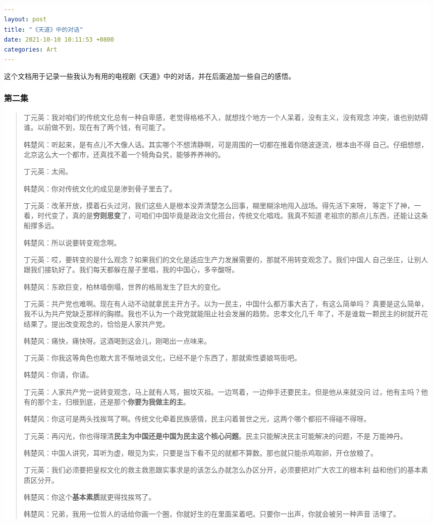 ```yaml
---
layout: post
title: "《天道》中的对话"
date: 2021-10-10 10:11:53 +0800
categories: Art
---
```


这个文档用于记录一些我认为有用的电视剧《天道》中的对话，并在后面追加一些自己的感悟。


### 第二集

> 丁元英：我对咱们的传统文化总有一种自卑感，老觉得格格不入，就想找个地方一个人呆着，没有主义，没有观念
> 冲突，谁也别妨碍谁。以前做不到，现在有了两个钱，有可能了。
> 
> 韩楚风：听起来，是有点儿不大像人话。其实哪个不想清静啊，可是周围的一切都在推着你随波逐流，根本由不得
> 自己。仔细想想，北京这么大一个都市，还真找不着一个犄角旮旯，能够养养神的。
> 
> 丁元英：太闹。
> 
> 韩楚风：你对传统文化的成见是渗到骨子里去了。 
> 
> 
> 丁元英：改革开放，摸着石头过河，我们这些人是根本没弄清楚怎么回事，糊里糊涂地闯入战场。得先活下来呀，
> 等定下了神，一看，时代变了，真的是**穷则思变**了，可咱们中国毕竟是政治文化搭台，传统文化唱戏。我真不知道
> 老祖宗的那点儿东西，还能让这条船撑多远。
> 
> 韩楚风：所以说要转变观念啊。
> 
> 丁元英：哎，要转变的是什么观念？如果我们的文化是适应生产力发展需要的，那就不用转变观念了。我们中国人
> 自己坐庄，让别人跟我们接轨好了。我们每天都躲在屋子里唱，我的中国心，多辛酸呀。
> 
> 韩楚风：东欧巨变，柏林墙倒塌，世界的格局发生了巨大的变化。
> 
> 丁元英：共产党也难啊。现在有人动不动就拿民主开方子。以为一民主，中国什么都万事大吉了，有这么简单吗？
> 真要是这么简单，我不认为共产党缺乏那样的胸襟。我也不认为一个政党就能阻止社会发展的趋势。忠孝文化几千
> 年了，不是谁栽一颗民主的树就开花结果了。提出改变观念的，恰恰是人家共产党。
> 
> 韩楚风：痛快，痛快呀。这酒喝到这会儿，刚喝出一点味来。
> 
> 丁元英：你我这等角色也敢大言不惭地谈文化，已经不是个东西了，那就索性婆娘骂街吧。
> 
> 韩楚风：你请，你请。
> 
> 丁元英：人家共产党一说转变观念，马上就有人骂，掘坟灭祖。一边骂着，一边伸手还要民主。但是他从来就没问
> 过，他有主吗？他有的那个主，归根到底，还是那个**你要为我做主的主**。
> 
> 韩楚风：你这可是两头找挨骂了啊。传统文化牵着民族感情，民主闪着普世之光，这两个哪个都招不得碰不得呀。
> 
> 丁元英：再闪光，你也得理清**民主为中国还是中国为民主这个核心问题**。民主只能解决民主可能解决的问题，不是
> 万能神丹。
> 
> 韩楚风：中国人讲究，耳听为虚，眼见为实，只要是当下看不见的就都不算数。那也就只能杀鸡取卵，开仓放粮了。
> 
> 丁元英：我们必须要把皇权文化的救主救恩跟实事求是的该怎么办就怎么办区分开，必须要把对广大农工的根本利
> 益和他们的基本素质区分开。
> 
> 韩楚风：你这个**基本素质**就更得找挨骂了。
> 
> 韩楚风：兄弟，我用一位哲人的话给你画一个圈，你就好生的在里面呆着吧。只要你一出声，你就会被另一种声音
> 活埋了。
> 